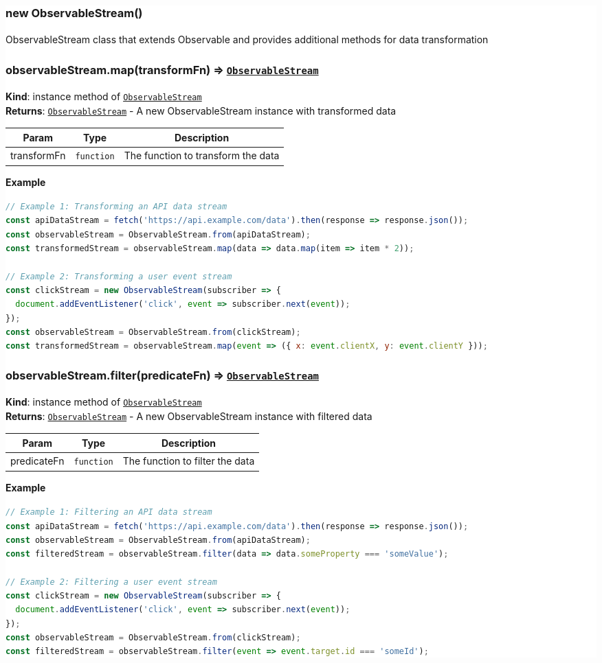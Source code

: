 ### new ObservableStream()
ObservableStream class that extends Observable and provides additional methods for data transformation

<a name="ObservableStream+map"></a>

### observableStream.map(transformFn) ⇒ [<code>ObservableStream</code>](#ObservableStream)
**Kind**: instance method of [<code>ObservableStream</code>](#ObservableStream)  
**Returns**: [<code>ObservableStream</code>](#ObservableStream) - A new ObservableStream instance with transformed data  

| Param | Type | Description |
| --- | --- | --- |
| transformFn | <code>function</code> | The function to transform the data |

**Example**  
```js
// Example 1: Transforming an API data stream
const apiDataStream = fetch('https://api.example.com/data').then(response => response.json());
const observableStream = ObservableStream.from(apiDataStream);
const transformedStream = observableStream.map(data => data.map(item => item * 2));

// Example 2: Transforming a user event stream
const clickStream = new ObservableStream(subscriber => {
  document.addEventListener('click', event => subscriber.next(event));
});
const observableStream = ObservableStream.from(clickStream);
const transformedStream = observableStream.map(event => ({ x: event.clientX, y: event.clientY }));
```
<a name="ObservableStream+filter"></a>

### observableStream.filter(predicateFn) ⇒ [<code>ObservableStream</code>](#ObservableStream)
**Kind**: instance method of [<code>ObservableStream</code>](#ObservableStream)  
**Returns**: [<code>ObservableStream</code>](#ObservableStream) - A new ObservableStream instance with filtered data  

| Param | Type | Description |
| --- | --- | --- |
| predicateFn | <code>function</code> | The function to filter the data |

**Example**  
```js
// Example 1: Filtering an API data stream
const apiDataStream = fetch('https://api.example.com/data').then(response => response.json());
const observableStream = ObservableStream.from(apiDataStream);
const filteredStream = observableStream.filter(data => data.someProperty === 'someValue');

// Example 2: Filtering a user event stream
const clickStream = new ObservableStream(subscriber => {
  document.addEventListener('click', event => subscriber.next(event));
});
const observableStream = ObservableStream.from(clickStream);
const filteredStream = observableStream.filter(event => event.target.id === 'someId');
```
<a name="ObservableStream+reduce"></a>
